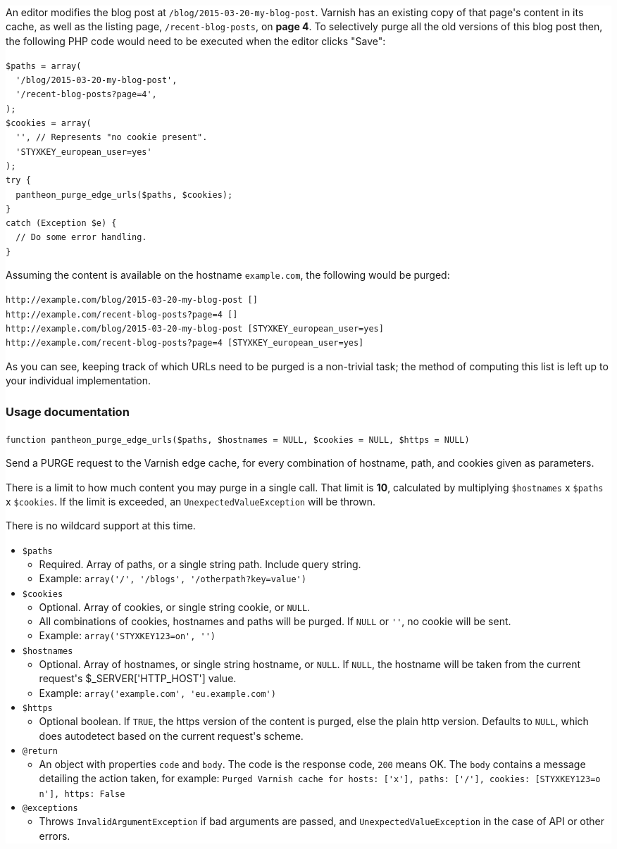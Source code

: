 An editor modifies the blog post at `/blog/2015-03-20-my-blog-post`. Varnish has an existing copy of that page's content in its cache, as well as the listing page, `/recent-blog-posts`, on **page 4**. To selectively purge all the old versions of this blog post then, the following PHP code would need to be executed when the editor clicks "Save":

    $paths = array(
      '/blog/2015-03-20-my-blog-post',
      '/recent-blog-posts?page=4',
    );
    $cookies = array(
      '', // Represents "no cookie present".
      'STYXKEY_european_user=yes'
    );
    try {
      pantheon_purge_edge_urls($paths, $cookies);
    }
    catch (Exception $e) {
      // Do some error handling.
    }

Assuming the content is available on the hostname `example.com`, the following would be purged:

    http://example.com/blog/2015-03-20-my-blog-post []
    http://example.com/recent-blog-posts?page=4 []
    http://example.com/blog/2015-03-20-my-blog-post [STYXKEY_european_user=yes]
    http://example.com/recent-blog-posts?page=4 [STYXKEY_european_user=yes]

As you can see, keeping track of which URLs need to be purged is a non-trivial task; the method of computing this list is left up to your individual implementation.

### Usage documentation

`function pantheon_purge_edge_urls($paths, $hostnames = NULL, $cookies = NULL, $https = NULL)`

Send a PURGE request to the Varnish edge cache, for every combination of hostname, path, and cookies given as parameters.

There is a limit to how much content you may purge in a single call. That limit is **10**, calculated by multiplying `$hostnames` x `$paths` x `$cookies`. If the limit is exceeded, an `UnexpectedValueException` will be thrown.

There is no wildcard support at this time.

- `$paths`
  - Required. Array of paths, or a single string path. Include query string.
  - Example: `array('/', '/blogs', '/otherpath?key=value')`
- `$cookies`
  - Optional. Array of cookies, or single string cookie, or `NULL`.
  - All combinations of cookies, hostnames and paths will be purged.
    If `NULL` or `''`, no cookie will be sent.
  - Example: `array('STYXKEY123=on', '')`
- `$hostnames`
  - Optional. Array of hostnames, or single string hostname, or `NULL`.
    If `NULL`, the hostname will be taken from the current request's $_SERVER['HTTP_HOST'] value.
  - Example: `array('example.com', 'eu.example.com')`
- `$https`
  - Optional boolean. If `TRUE`, the https version of the content is purged,
    else the plain http version. Defaults to `NULL`, which does autodetect based
    on the current request's scheme.
- `@return`
  - An object with properties `code` and `body`. The code is the response code,
    `200` means OK. The `body` contains a message detailing the action taken, for
    example:
      `Purged Varnish cache for hosts: ['x'], paths: ['/'], cookies: [STYXKEY123=on'], https: False`
- `@exceptions`
  - Throws `InvalidArgumentException` if bad arguments are passed, and `UnexpectedValueException` in the case of API or other errors.
